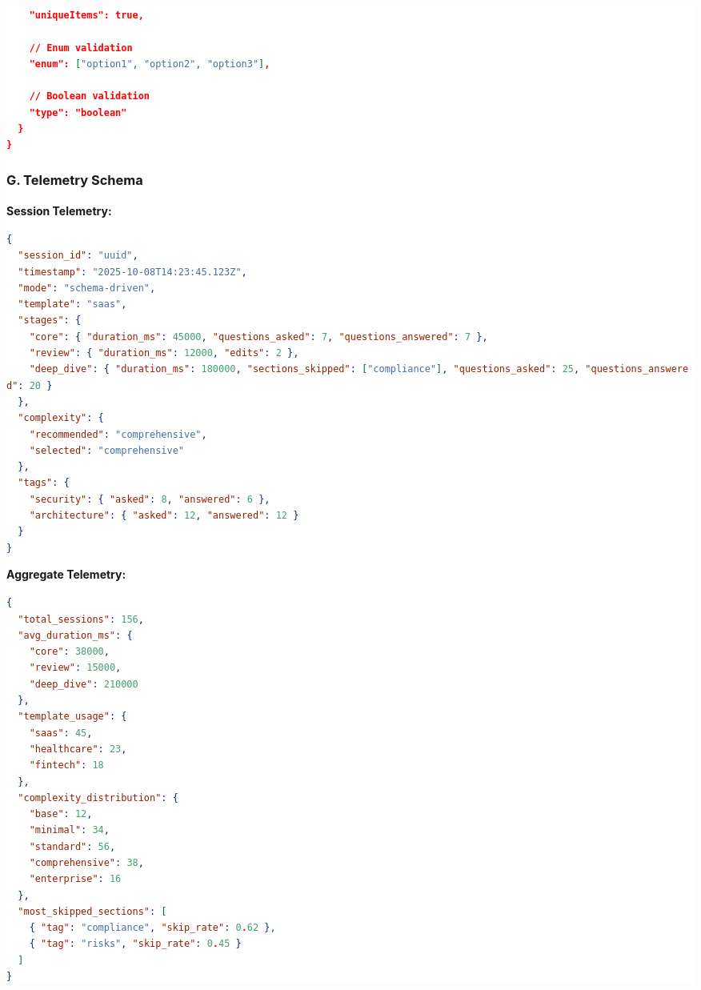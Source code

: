 ```json
    "uniqueItems": true,
    
    // Enum validation
    "enum": ["option1", "option2", "option3"],
    
    // Boolean validation
    "type": "boolean"
  }
}
```

### G. Telemetry Schema

**Session Telemetry:**
```json
{
  "session_id": "uuid",
  "timestamp": "2025-10-08T14:23:45.123Z",
  "mode": "schema-driven",
  "template": "saas",
  "stages": {
    "core": { "duration_ms": 45000, "questions_asked": 7, "questions_answered": 7 },
    "review": { "duration_ms": 12000, "edits": 2 },
    "deep_dive": { "duration_ms": 180000, "sections_skipped": ["compliance"], "questions_asked": 25, "questions_answered": 20 }
  },
  "complexity": {
    "recommended": "comprehensive",
    "selected": "comprehensive"
  },
  "tags": {
    "security": { "asked": 8, "answered": 6 },
    "architecture": { "asked": 12, "answered": 12 }
  }
}
```

**Aggregate Telemetry:**
```json
{
  "total_sessions": 156,
  "avg_duration_ms": {
    "core": 38000,
    "review": 15000,
    "deep_dive": 210000
  },
  "template_usage": {
    "saas": 45,
    "healthcare": 23,
    "fintech": 18
  },
  "complexity_distribution": {
    "base": 12,
    "minimal": 34,
    "standard": 56,
    "comprehensive": 38,
    "enterprise": 16
  },
  "most_skipped_sections": [
    { "tag": "compliance", "skip_rate": 0.62 },
    { "tag": "risks", "skip_rate": 0.45 }
  ]
}
```
